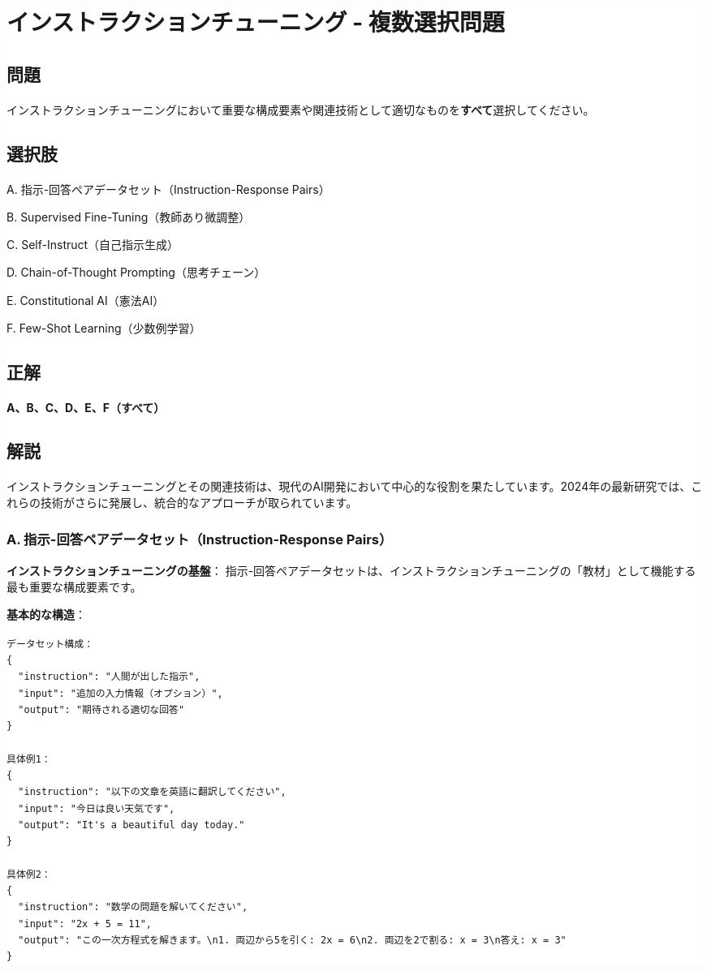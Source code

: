 # インストラクションチューニング - 複数選択問題

## 問題
インストラクションチューニングにおいて重要な構成要素や関連技術として適切なものを**すべて**選択してください。

## 選択肢
A. 指示-回答ペアデータセット（Instruction-Response Pairs）

B. Supervised Fine-Tuning（教師あり微調整）

C. Self-Instruct（自己指示生成）

D. Chain-of-Thought Prompting（思考チェーン）

E. Constitutional AI（憲法AI）

F. Few-Shot Learning（少数例学習）

## 正解
**A、B、C、D、E、F（すべて）**

## 解説
インストラクションチューニングとその関連技術は、現代のAI開発において中心的な役割を果たしています。2024年の最新研究では、これらの技術がさらに発展し、統合的なアプローチが取られています。

### **A. 指示-回答ペアデータセット（Instruction-Response Pairs）**

**インストラクションチューニングの基盤**：
指示-回答ペアデータセットは、インストラクションチューニングの「教材」として機能する最も重要な構成要素です。

**基本的な構造**：
```
データセット構成：
{
  "instruction": "人間が出した指示",
  "input": "追加の入力情報（オプション）",
  "output": "期待される適切な回答"
}

具体例1：
{
  "instruction": "以下の文章を英語に翻訳してください",
  "input": "今日は良い天気です",
  "output": "It's a beautiful day today."
}

具体例2：
{
  "instruction": "数学の問題を解いてください",
  "input": "2x + 5 = 11",
  "output": "この一次方程式を解きます。\n1. 両辺から5を引く: 2x = 6\n2. 両辺を2で割る: x = 3\n答え: x = 3"
}
```
